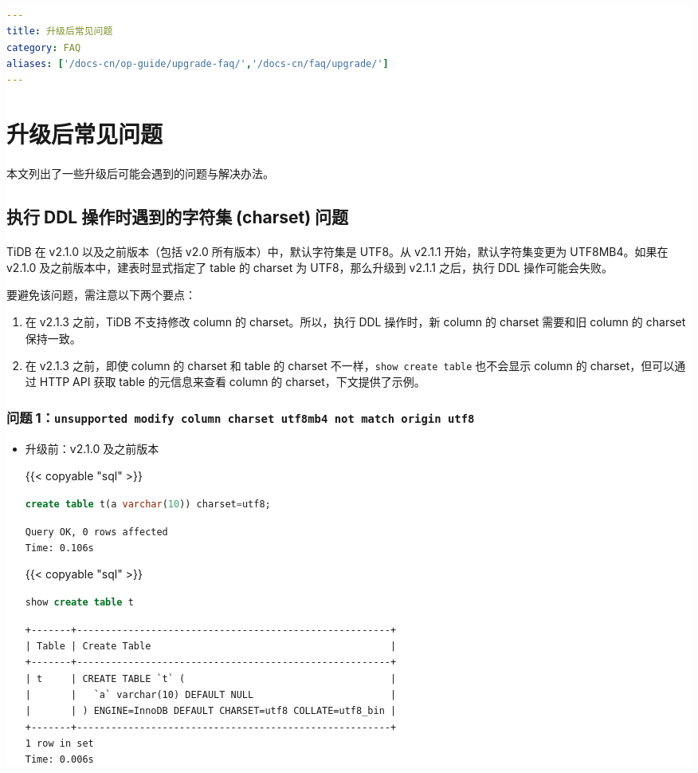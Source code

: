```yaml
---
title: 升级后常见问题
category: FAQ
aliases: ['/docs-cn/op-guide/upgrade-faq/','/docs-cn/faq/upgrade/']
---
```


# 升级后常见问题

本文列出了一些升级后可能会遇到的问题与解决办法。

## 执行 DDL 操作时遇到的字符集 (charset) 问题

TiDB 在 v2.1.0 以及之前版本（包括 v2.0 所有版本）中，默认字符集是 UTF8。从 v2.1.1 开始，默认字符集变更为 UTF8MB4。如果在 v2.1.0 及之前版本中，建表时显式指定了 table 的 charset 为 UTF8，那么升级到 v2.1.1 之后，执行 DDL 操作可能会失败。

要避免该问题，需注意以下两个要点：

1. 在 v2.1.3 之前，TiDB 不支持修改 column 的 charset。所以，执行 DDL 操作时，新 column 的 charset 需要和旧 column 的 charset 保持一致。

2. 在 v2.1.3 之前，即使 column 的 charset 和 table 的 charset 不一样，`show create table` 也不会显示 column 的 charset，但可以通过 HTTP API 获取 table 的元信息来查看 column 的 charset，下文提供了示例。

### 问题 1：`unsupported modify column charset utf8mb4 not match origin utf8`

- 升级前：v2.1.0 及之前版本

    {{< copyable "sql" >}}

    ```sql
    create table t(a varchar(10)) charset=utf8;
    ```

    ```
    Query OK, 0 rows affected
    Time: 0.106s
    ```

    {{< copyable "sql" >}}

    ```sql
    show create table t
    ```

    ```
    +-------+-------------------------------------------------------+
    | Table | Create Table                                          |
    +-------+-------------------------------------------------------+
    | t     | CREATE TABLE `t` (                                    |
    |       |   `a` varchar(10) DEFAULT NULL                        |
    |       | ) ENGINE=InnoDB DEFAULT CHARSET=utf8 COLLATE=utf8_bin |
    +-------+-------------------------------------------------------+
    1 row in set
    Time: 0.006s
    ```
